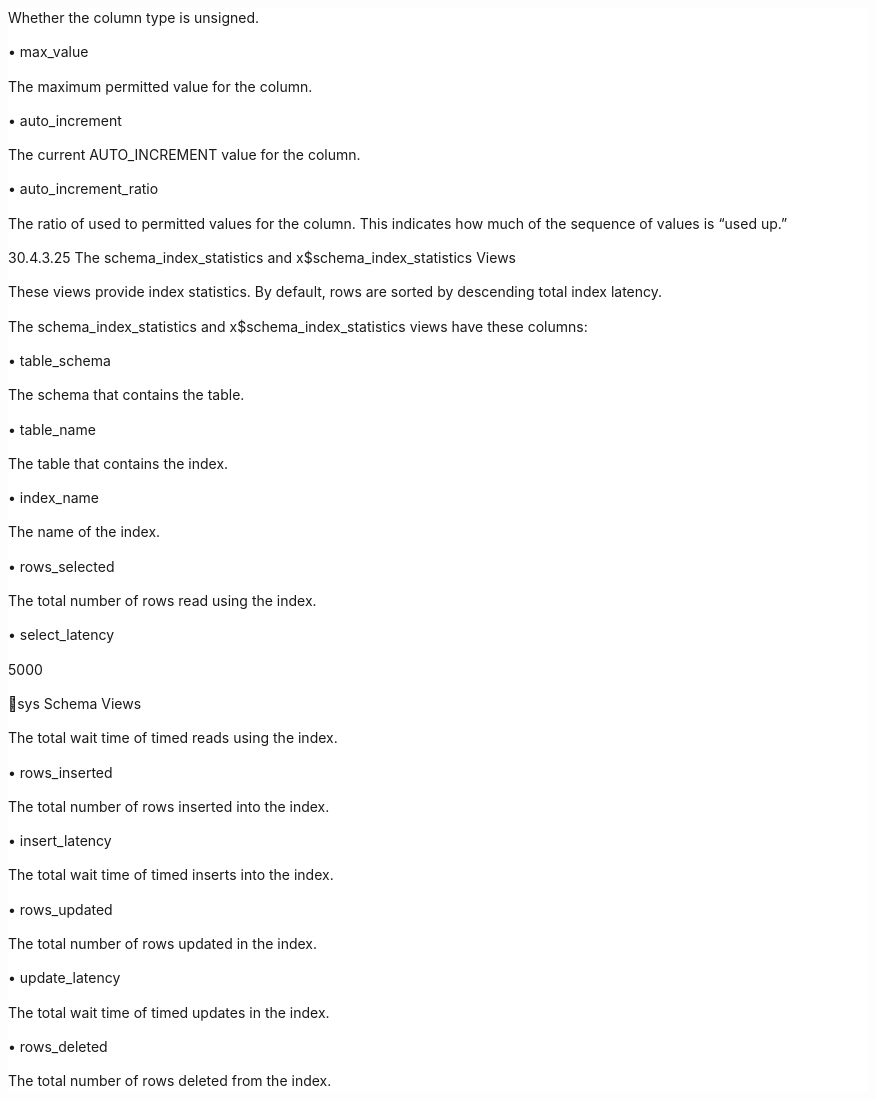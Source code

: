 Whether the column type is unsigned.

• max_value

The maximum permitted value for the column.

• auto_increment

The current AUTO_INCREMENT value for the column.

• auto_increment_ratio

The ratio of used to permitted values for the column. This indicates how much of the sequence of
values is “used up.”

30.4.3.25 The schema_index_statistics and x$schema_index_statistics Views

These views provide index statistics. By default, rows are sorted by descending total index latency.

The schema_index_statistics and x$schema_index_statistics views have these columns:

• table_schema

The schema that contains the table.

• table_name

The table that contains the index.

• index_name

The name of the index.

• rows_selected

The total number of rows read using the index.

• select_latency

5000

sys Schema Views

The total wait time of timed reads using the index.

• rows_inserted

The total number of rows inserted into the index.

• insert_latency

The total wait time of timed inserts into the index.

• rows_updated

The total number of rows updated in the index.

• update_latency

The total wait time of timed updates in the index.

• rows_deleted

The total number of rows deleted from the index.
